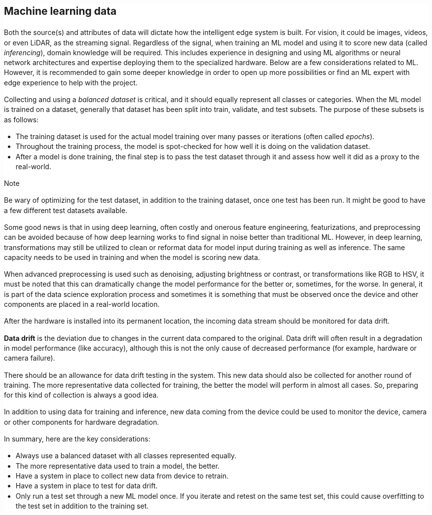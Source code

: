 ## Machine learning data

Both the source(s) and attributes of data will dictate how the intelligent edge system is built. For vision, it could be images, videos, or even LiDAR, as the streaming signal. Regardless of the signal, when training an ML model and using it to score new data (called _inferencing_), domain knowledge will be required. This includes experience in designing and using ML algorithms or neural network architectures and expertise deploying them to the specialized hardware. Below are a few considerations related to ML. However, it is recommended to gain some deeper knowledge in order to open up more possibilities or find an ML expert with edge experience to help with the project.

Collecting and using a _balanced dataset_ is critical, and it should equally represent all classes or categories. When the ML model is trained on a dataset, generally that dataset has been split into train, validate, and test subsets. The purpose of these subsets is as follows:

* The training dataset is used for the actual model training over many passes or iterations (often called _epochs_).
* Throughout the training process, the model is spot-checked for how well it is doing on the validation dataset.  
* After a model is done training, the final step is to pass the test dataset through it and assess how well it did as a proxy to the real-world. 

> [!NOTE]
> Be wary of optimizing for the test dataset, in addition to the training dataset, once one test has been run. It might be good to have a few different test datasets available.

Some good news is that in using deep learning, often costly and onerous feature engineering, featurizations, and preprocessing can be avoided because of how deep learning works to find signal in noise better than traditional ML. However, in deep learning, transformations may still be utilized to clean or reformat data for model input during training as well as inference. The same capacity needs to be used in training and when the model is scoring new data.  

When advanced preprocessing is used such as denoising, adjusting brightness or contrast, or transformations like RGB to HSV, it must be noted that this can dramatically change the model performance for the better or, sometimes, for the worse.  In general, it is part of the data science exploration process and sometimes it is something that must be observed once the device and other components are placed in a real-world location.

After the hardware is installed into its permanent location, the incoming data stream should be monitored for data drift.

**Data drift** is the deviation due to changes in the current data compared to the original. Data drift will often result in a degradation in model performance (like accuracy), although this is not the only cause of decreased performance (for example, hardware or camera failure).  

There should be an allowance for data drift testing in the system. This new data should also be collected for another round of training. The more representative data collected for training, the better the model will perform in almost all cases. So, preparing for this kind of collection is always a good idea.

In addition to using data for training and inference, new data coming from the device could be used to monitor the device, camera or other components for hardware degradation.

In summary, here are the key considerations:

* Always use a balanced dataset with all classes represented equally.
* The more representative data used to train a model, the better.
* Have a system in place to collect new data from device to retrain.
* Have a system in place to test for data drift.
* Only run a test set through a new ML model once. If you iterate and retest on the same test set, this could cause overfitting to the test set in addition to the training set.
